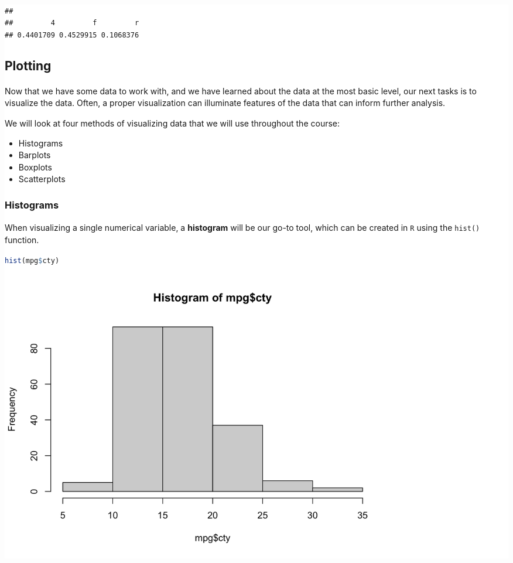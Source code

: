 ```
## 
##         4         f         r 
## 0.4401709 0.4529915 0.1068376
```

## Plotting

Now that we have some data to work with, and we have learned about the data at the most basic level, our next tasks is to visualize the data. Often, a proper visualization can illuminate features of the data that can inform further analysis.

We will look at four methods of visualizing data that we will use throughout the course:

- Histograms
- Barplots
- Boxplots
- Scatterplots

### Histograms

When visualizing a single numerical variable, a **histogram** will be our go-to tool, which can be created in `R` using the `hist()` function.


```r
hist(mpg$cty)
```

<img src="data-summary_files/figure-html/unnamed-chunk-3-1.png" width="672" />
